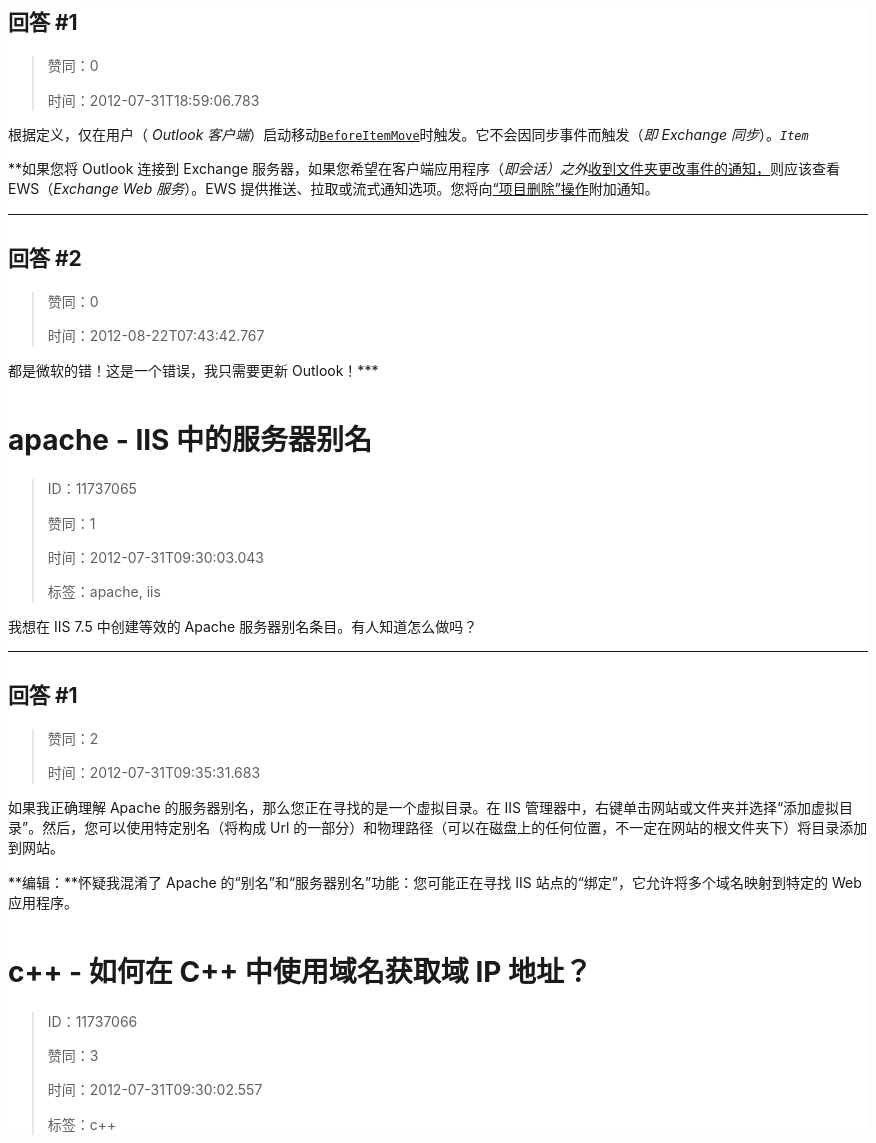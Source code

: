 ## 回答 #1

> 赞同：0
> 
> 时间：2012-07-31T18:59:06.783

根据定义，仅在用户（ *Outlook 客户端*）启动移动[`BeforeItemMove`](http://msdn.microsoft.com/en-us/library/office/bb147840%28v=office.12%29.aspx)时触发。它不会因同步事件而触发（*即 Exchange 同步*）。*`Item`*

 **如果您将 Outlook 连接到 Exchange 服务器，如果您希望在客户端应用程序（*即会话）之外*[收到文件夹更改事件的通知，](http://msdn.microsoft.com/en-us/library/aa579128%28v=exchg.140%29)则应该查看 EWS（*Exchange Web 服务*）。EWS 提供推送、拉取或流式通知选项。您将向[“项目删除”操作](http://msdn.microsoft.com/en-us/library/dd877045%28v=exchg.140%29)附加通知。

 ** * *

## 回答 #2

> 赞同：0
> 
> 时间：2012-08-22T07:43:42.767

都是微软的错！这是一个错误，我只需要更新 Outlook！***

# apache - IIS 中的服务器别名

> ID：11737065
> 
> 赞同：1
> 
> 时间：2012-07-31T09:30:03.043
> 
> 标签：apache, iis

我想在 IIS 7.5 中创建等效的 Apache 服务器别名条目。有人知道怎么做吗？

* * *

## 回答 #1

> 赞同：2
> 
> 时间：2012-07-31T09:35:31.683

如果我正确理解 Apache 的服务器别名，那么您正在寻找的是一个虚拟目录。在 IIS 管理器中，右键单击网站或文件夹并选择“添加虚拟目录”。然后，您可以使用特定别名（将构成 Url 的一部分）和物理路径（可以在磁盘上的任何位置，不一定在网站的根文件夹下）将目录添加到网站。

**编辑：**怀疑我混淆了 Apache 的“别名”和“服务器别名”功能：您可能正在寻找 IIS 站点的“绑定”，它允许将多个域名映射到特定的 Web 应用程序。

# c++ - 如何在 C++ 中使用域名获取域 IP 地址？

> ID：11737066
> 
> 赞同：3
> 
> 时间：2012-07-31T09:30:02.557
> 
> 标签：c++
